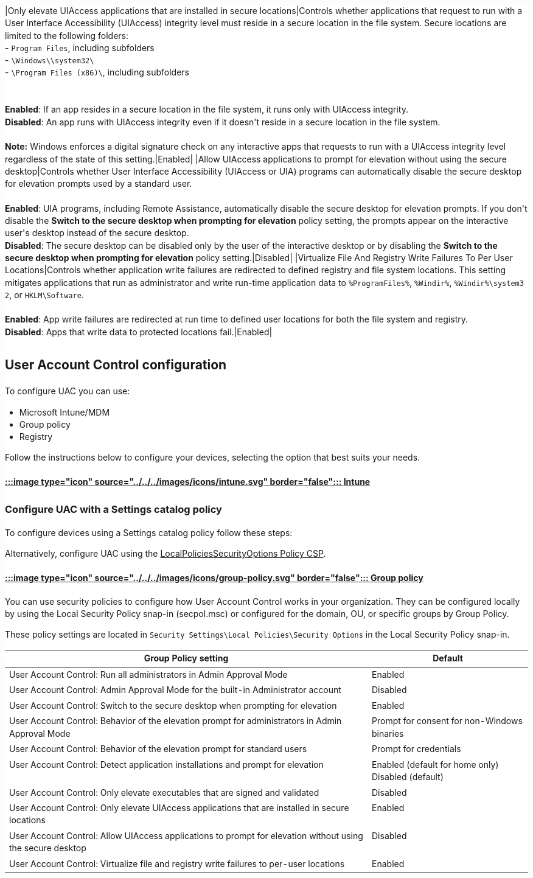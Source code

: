 |Only elevate UIAccess applications that are installed in secure locations|Controls whether applications that request to run with a User Interface Accessibility (UIAccess) integrity level must reside in a secure location in the file system. Secure locations are limited to the following folders:<br>- `Program Files`, including subfolders<br>- `\Windows\\system32\`<br>- `\Program Files (x86)\`, including subfolders<br><br><br>**Enabled**: If an app resides in a secure location in the file system, it runs only with UIAccess integrity.<br>**Disabled**: An app runs with UIAccess integrity even if it doesn't reside in a secure location in the file system.<br><br>**Note:** Windows enforces a digital signature check on any interactive apps that requests to run with a UIAccess integrity level regardless of the state of this setting.|Enabled|
|Allow UIAccess applications to prompt for elevation without using the secure desktop|Controls whether User Interface Accessibility (UIAccess or UIA) programs can automatically disable the secure desktop for elevation prompts used by a standard user.<br><br>**Enabled**: UIA programs, including Remote Assistance, automatically disable the secure desktop for elevation prompts. If you don't disable the **Switch to the secure desktop when prompting for elevation** policy setting, the prompts appear on the interactive user's desktop instead of the secure desktop.<br>**Disabled**: The secure desktop can be disabled only by the user of the interactive desktop or by disabling the **Switch to the secure desktop when prompting for elevation** policy setting.|Disabled|
|Virtualize File And Registry Write Failures To Per User Locations|Controls whether application write failures are redirected to defined registry and file system locations. This setting mitigates applications that run as administrator and write run-time application data to `%ProgramFiles%`, `%Windir%`, `%Windir%\system32`, or `HKLM\Software`.<br><br>**Enabled**: App write failures are redirected at run time to defined user locations for both the file system and registry.<br>**Disabled**: Apps that write data to protected locations fail.|Enabled|

## User Account Control configuration

To configure UAC you can use:

- Microsoft Intune/MDM
- Group policy
- Registry

Follow the instructions below to configure your devices, selecting the option that best suits your needs.


#### [:::image type="icon" source="../../../images/icons/intune.svg" border="false"::: **Intune**](#tab/intune)

### Configure UAC with a Settings catalog policy

To configure devices using a Settings catalog policy follow these steps:

Alternatively, configure UAC using the [LocalPoliciesSecurityOptions Policy CSP](https://learn.microsoft.com/en-us/windows/client-management/mdm/policy-csp-localpoliciessecurityoptions).

#### [:::image type="icon" source="../../../images/icons/group-policy.svg" border="false"::: **Group policy**](#tab/gpo)

You can use security policies to configure how User Account Control works in your organization. They can be configured locally by using the Local Security Policy snap-in (secpol.msc) or configured for the domain, OU, or specific groups by Group Policy.

These policy settings are located in `Security Settings\Local Policies\Security Options` in the Local Security Policy snap-in.

| Group Policy setting |Default |
| - | - | 
|User Account Control: Run all administrators in Admin Approval Mode| Enabled |
|User Account Control: Admin Approval Mode for the built-in Administrator account|  Disabled |
|User Account Control: Switch to the secure desktop when prompting for elevation |  Enabled |
|User Account Control: Behavior of the elevation prompt for administrators in Admin Approval Mode| Prompt for consent for non-Windows binaries |
|User Account Control: Behavior of the elevation prompt for standard users | Prompt for credentials |
|User Account Control: Detect application installations and prompt for elevation| Enabled (default for home only)<br />Disabled (default) |
|User Account Control: Only elevate executables that are signed and validated| Disabled |
|User Account Control: Only elevate UIAccess applications that are installed in secure locations | Enabled |
|User Account Control: Allow UIAccess applications to prompt for elevation without using the secure desktop| Disabled |
|User Account Control: Virtualize file and registry write failures to per-user locations | Enabled |
